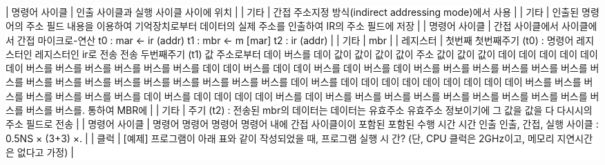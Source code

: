 | 명령어 사이클 | 인출 사이클과 실행 사이클 사이에 위치                                                                                                                                                                                                                                                                                                                                                                                                                                                                                                                                                                                                                          |
| 기타          | 간접 주소지정 방식(indirect addressing mode)에서 사용                                                                                                                                                                                                                                                                                                                                                                                                                                                                                                                                                                                                          |
| 기타          | 인출된 명령어의 주소 필드 내용을 이용하여 기억장치로부터 데이터의 실제 주소를 인출하여 IR의 주소 필드에 저장                                                                                                                                                                                                                                                                                                                                                                                                                                                                                                                                                   |
| 명령어 사이클 | 간접 사이클에서 사이클에서 간접 마이크로-연산 t0 : mar ← ir (addr) t1 : mbr ← m [mar] t2 : ir (addr)                                                                                                                                                                                                                                                                                                                                                                                                                                                                                                                                                           |
| 기타          | mbr                                                                                                                                                                                                                                                                                                                                                                                                                                                                                                                                                                                                                                                            |
| 레지스터      | 첫번째 첫번째주기 (t0) : 명령어 레지스터인 레지스터인 ir로 전송 전송 두번째주기 (t1) 값 주소로부터 데이 버스를 데이 값이 값이 값이 값이 주소 값이 값이 값이 데이 데이 데이 데이 데이 데이 버스를 버스를 버스를 버스를 버스를 버스를 데이 데이 버스를 데이 데이 버스를 데이 버스를 데이 버스를 버스를 버스를 버스를 버스를 버스를 버스를 버스를 버스를 버스를 버스를 버스를 버스를 버스를 버스를 버스를 데이 버스를 데이 데이 데이 데이 데이 데이 데이 데이 데이 버스를 버스를 버스를 버스를 버스를 버스를 버스를 데이 버스를 데이 데이 데이 데이 버스를 데이 버스를 버스를 버스를 버스를 버스를 버스를 버스를 버스를 버스를 버스를 버스를 버스를. 통하여 MBR에 |
| 기타          | 주기 (t2) : 전송된 mbr의 데이터는 데이터는 유효주소 유효주소 정보이기에 그 값을 값을 다 다시시의 주소 필드로 전송                                                                                                                                                                                                                                                                                                                                                                                                                                                                                                                                              |
| 명령어 사이클 | 명령어 명령어 명령어 명령어 내에 간접 사이클이이 포함된 포함된 수행 시간 시간 인출 인출, 간접, 실행 사이클 : 0.5NS × (3+3) ×.                                                                                                                                                                                                                                                                                                                                                                                                                                                                                                                                  |
| 클럭          | [예제] 프로그램이 아래 표와 같이 작성되었을 때, 프로그램 실행 시 간? (단, CPU 클럭은 2GHz이고, 메모리 지연시간은 없다고 가정)                                                                                                                                                                                                                                                                                                                                                                                                                                                                                                                                  |